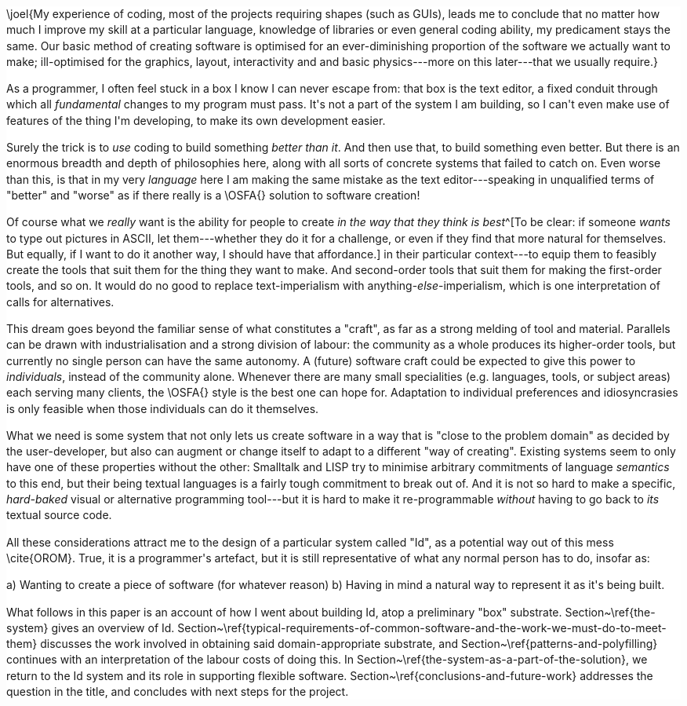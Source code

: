 \joel{My experience of coding, most of the projects requiring shapes (such as GUIs), leads me to conclude that no matter how much I improve my skill at a particular language, knowledge of libraries or even general coding ability, my predicament stays the same. Our basic method of creating software is optimised for an ever-diminishing proportion of the software we actually want to make; ill-optimised for the graphics, layout, interactivity and and basic physics---more on this later---that we usually require.}

As a programmer, I often feel stuck in a box I know I can never escape from: that box is the text editor, a fixed conduit through which all *fundamental* changes to my program must pass. It's not a part of the system I am building, so I can't even make use of features of the thing I'm developing, to make its own development easier.

Surely the trick is to *use* coding to build something *better than it*. And then use that, to build something even better. But there is an enormous breadth and depth of philosophies here, along with all sorts of concrete systems that failed to catch on. Even worse than this, is that in my very *language* here I am making the same mistake as the text editor---speaking in unqualified terms of "better" and "worse" as if there really is a \OSFA{} solution to software creation!

Of course what we *really* want is the ability for people to create *in the way that they think is best*^[To be clear: if someone *wants* to type out pictures in ASCII, let them---whether they do it for a challenge, or even if they find that more natural for themselves. But equally, if I want to do it another way, I should have that affordance.] in their particular context---to equip them to feasibly create the tools that suit them for the thing they want to make. And second-order tools that suit them for making the first-order tools, and so on. It would do no good to replace text-imperialism with anything-*else*-imperialism, which is one interpretation of calls for alternatives.

This dream goes beyond the familiar sense of what constitutes a "craft", as far as a strong melding of tool and material. Parallels can be drawn with industrialisation and a strong division of labour: the community as a whole produces its higher-order tools, but currently no single person can have the same autonomy.  A (future) software craft could be expected to give this power to *individuals*, instead of the community alone. Whenever there are many small specialities (e.g. languages, tools, or subject areas) each serving many clients, the \OSFA{} style is the best one can hope for. Adaptation to individual preferences and idiosyncrasies is only feasible when those individuals can do it themselves.

What we need is some system that not only lets us create software in a way that is "close to the problem domain" as decided by the user-developer, but also can augment or change itself to adapt to a different "way of creating". Existing systems seem to only have one of these properties without the other: Smalltalk and LISP try to minimise arbitrary commitments of language *semantics* to this end, but their being textual languages is a fairly tough commitment to break out of. And it is not so hard to make a specific, *hard-baked* visual or alternative programming tool---but it is hard to make it re-programmable *without* having to go back to *its* textual source code.

All these considerations attract me to the design of a particular system called "Id", as a potential way out of this mess \cite{OROM}. True, it is a programmer's artefact, but it is still representative of what any normal person has to do, insofar as:

a) Wanting to create a piece of software (for whatever reason)
b) Having in mind a natural way to represent it as it's being built.

What follows in this paper is an account of how I went about building Id, atop a preliminary "box" substrate. Section~\ref{the-system} gives an overview of Id. Section~\ref{typical-requirements-of-common-software-and-the-work-we-must-do-to-meet-them} discusses the work involved in obtaining said domain-appropriate substrate, and Section~\ref{patterns-and-polyfilling} continues with an interpretation of the labour costs of doing this. In Section~\ref{the-system-as-a-part-of-the-solution}, we return to the Id system and its role in supporting flexible software. Section~\ref{conclusions-and-future-work} addresses the question in the title, and concludes with next steps for the project.
